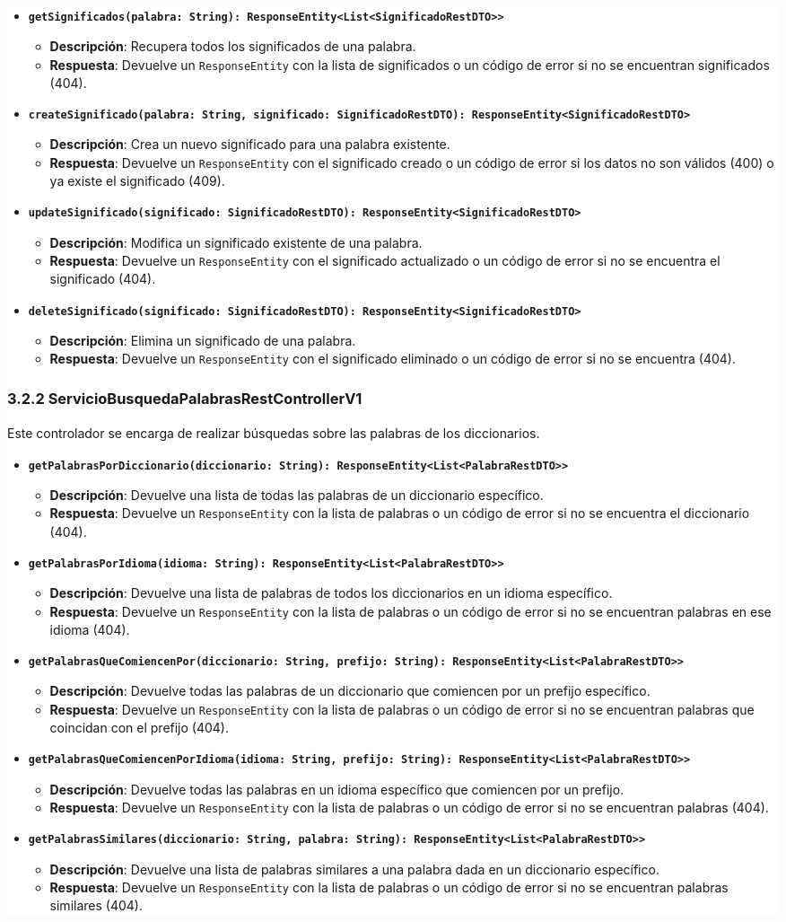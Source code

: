 - **`getSignificados(palabra: String): ResponseEntity<List<SignificadoRestDTO>>`**
  - **Descripción**: Recupera todos los significados de una palabra.
  - **Respuesta**: Devuelve un `ResponseEntity` con la lista de significados o un código de error si no se encuentran significados (404).

- **`createSignificado(palabra: String, significado: SignificadoRestDTO): ResponseEntity<SignificadoRestDTO>`**
  - **Descripción**: Crea un nuevo significado para una palabra existente.
  - **Respuesta**: Devuelve un `ResponseEntity` con el significado creado o un código de error si los datos no son válidos (400) o ya existe el significado (409).

- **`updateSignificado(significado: SignificadoRestDTO): ResponseEntity<SignificadoRestDTO>`**
  - **Descripción**: Modifica un significado existente de una palabra.
  - **Respuesta**: Devuelve un `ResponseEntity` con el significado actualizado o un código de error si no se encuentra el significado (404).

- **`deleteSignificado(significado: SignificadoRestDTO): ResponseEntity<SignificadoRestDTO>`**
  - **Descripción**: Elimina un significado de una palabra.
  - **Respuesta**: Devuelve un `ResponseEntity` con el significado eliminado o un código de error si no se encuentra (404).

### 3.2.2 **ServicioBusquedaPalabrasRestControllerV1**

Este controlador se encarga de realizar búsquedas sobre las palabras de los diccionarios.

- **`getPalabrasPorDiccionario(diccionario: String): ResponseEntity<List<PalabraRestDTO>>`**
  - **Descripción**: Devuelve una lista de todas las palabras de un diccionario específico.
  - **Respuesta**: Devuelve un `ResponseEntity` con la lista de palabras o un código de error si no se encuentra el diccionario (404).

- **`getPalabrasPorIdioma(idioma: String): ResponseEntity<List<PalabraRestDTO>>`**
  - **Descripción**: Devuelve una lista de palabras de todos los diccionarios en un idioma específico.
  - **Respuesta**: Devuelve un `ResponseEntity` con la lista de palabras o un código de error si no se encuentran palabras en ese idioma (404).

- **`getPalabrasQueComiencenPor(diccionario: String, prefijo: String): ResponseEntity<List<PalabraRestDTO>>`**
  - **Descripción**: Devuelve todas las palabras de un diccionario que comiencen por un prefijo específico.
  - **Respuesta**: Devuelve un `ResponseEntity` con la lista de palabras o un código de error si no se encuentran palabras que coincidan con el prefijo (404).

- **`getPalabrasQueComiencenPorIdioma(idioma: String, prefijo: String): ResponseEntity<List<PalabraRestDTO>>`**
  - **Descripción**: Devuelve todas las palabras en un idioma específico que comiencen por un prefijo.
  - **Respuesta**: Devuelve un `ResponseEntity` con la lista de palabras o un código de error si no se encuentran palabras (404).

- **`getPalabrasSimilares(diccionario: String, palabra: String): ResponseEntity<List<PalabraRestDTO>>`**
  - **Descripción**: Devuelve una lista de palabras similares a una palabra dada en un diccionario específico.
  - **Respuesta**: Devuelve un `ResponseEntity` con la lista de palabras o un código de error si no se encuentran palabras similares (404).

